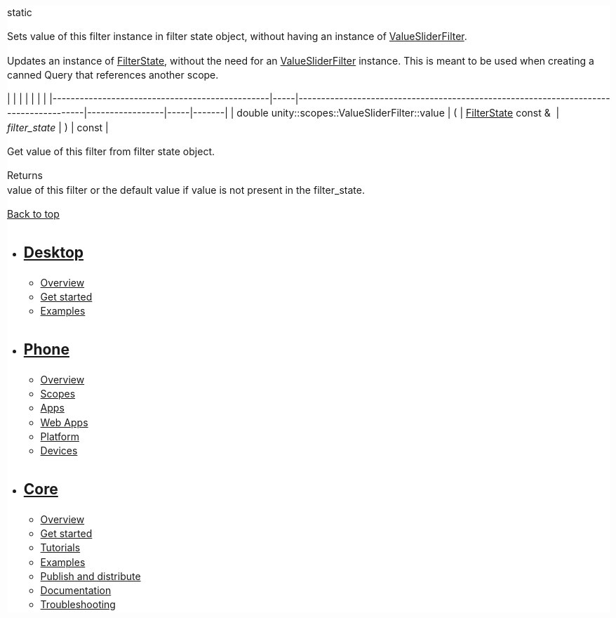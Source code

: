 </tbody>
</table></td>
<td><span class="mlabels"><span class="mlabel">static</span></span></td>
</tr>
</tbody>
</table>

Sets value of this filter instance in filter state object, without having an instance of <a href="index.html" class="el" title="A value slider filter that allows for selecting a value within a given range. ">ValueSliderFilter</a>.

Updates an instance of <a href="../unity.scopes.FilterState/index.html" class="el" title="Stores the state of multiple filters. ">FilterState</a>, without the need for an <a href="index.html" class="el" title="A value slider filter that allows for selecting a value within a given range. ">ValueSliderFilter</a> instance. This is meant to be used when creating a canned Query that references another scope.

<span id="a7a81dec2e0595cf95effa6f9f24259ba" class="anchor"></span>
|                                                |     |                                                                                      |                 |     |       |
|------------------------------------------------|-----|--------------------------------------------------------------------------------------|-----------------|-----|-------|
| double unity::scopes::ValueSliderFilter::value | (   | <a href="../unity.scopes.FilterState/index.html" class="el">FilterState</a> const &  | *filter\_state* | )   | const |

Get value of this filter from filter state object.

Returns  
value of this filter or the default value if value is not present in the filter\_state.

[Back to top](index.html#)

-   [Desktop](https://developer.ubuntu.com/en/desktop/)
    ---------------------------------------------------

    -   [Overview](https://developer.ubuntu.com/en/desktop/)
    -   [Get started](http://snapcraft.io/?utm_source=developer.ubuntu.com&utm_medium=devportal&utm_term=snaps%20snapcraft%20desktop&utm_content=menu&utm_campaign=duc_snappers)
    -   [Examples](https://github.com/ubuntu/snappy-playpen)

-   [Phone](https://developer.ubuntu.com/en/phone/)
    -----------------------------------------------

    -   [Overview](https://developer.ubuntu.com/en/phone/)
    -   [Scopes](https://developer.ubuntu.com/en/phone/scopes/)
    -   [Apps](https://developer.ubuntu.com/en/phone/apps/)
    -   [Web Apps](https://developer.ubuntu.com/en/phone/web/)
    -   [Platform](https://developer.ubuntu.com/en/phone/platform/)
    -   [Devices](https://developer.ubuntu.com/en/phone/devices/)

-   [Core](https://developer.ubuntu.com/core)
    -----------------------------------------

    -   [Overview](https://developer.ubuntu.com/core)
    -   [Get started](https://developer.ubuntu.com/core/get-started)
    -   [Tutorials](https://developer.ubuntu.com/core/tutorials)
    -   [Examples](https://developer.ubuntu.com/core/examples)
    -   [Publish and distribute](https://developer.ubuntu.com/core/publish-and-distribute)
    -   [Documentation](https://developer.ubuntu.com/core/documentation)
    -   [Troubleshooting](https://developer.ubuntu.com/core/troubleshooting)
